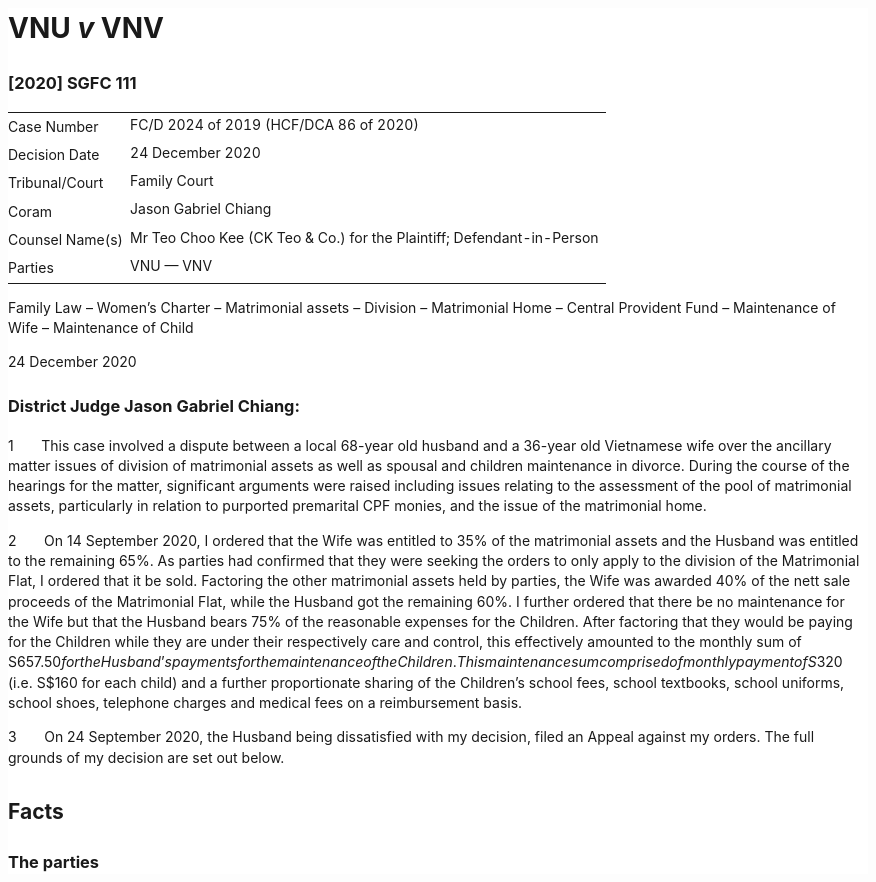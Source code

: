 <style>.footnotes::before { content: "Footnotes:"; }</style>
# VNU _v_ VNV  

### \[2020\] SGFC 111

<table id="info-table"><tbody><tr class="info-row"><td class="txt-label" style="padding: 4px 0px; white-space: nowrap" valign="top">Case Number</td><td class="txt-body">FC/D 2024 of 2019 (HCF/DCA 86 of 2020)</td></tr><tr class="info-row"><td class="txt-label" style="padding: 4px 0px; white-space: nowrap" valign="top">Decision Date</td><td class="txt-body">24 December 2020</td></tr><tr class="info-row"><td class="txt-label" style="padding: 4px 0px; white-space: nowrap" valign="top">Tribunal/Court</td><td class="txt-body">Family Court</td></tr><tr class="info-row"><td class="txt-label" style="padding: 4px 0px; white-space: nowrap" valign="top">Coram</td><td class="txt-body">Jason Gabriel Chiang</td></tr><tr class="info-row"><td class="txt-label" style="padding: 4px 0px; white-space: nowrap" valign="top">Counsel Name(s)</td><td class="txt-body">Mr Teo Choo Kee (CK Teo &amp; Co.) for the Plaintiff; Defendant-in-Person</td></tr><tr class="info-row"><td class="txt-label" style="padding: 4px 0px; white-space: nowrap" valign="top">Parties</td><td class="txt-body">VNU — VNV</td></tr></tbody></table>

Family Law – Women’s Charter – Matrimonial assets – Division – Matrimonial Home – Central Provident Fund – Maintenance of Wife – Maintenance of Child

24 December 2020

### District Judge Jason Gabriel Chiang:

1       This case involved a dispute between a local 68-year old husband and a 36-year old Vietnamese wife over the ancillary matter issues of division of matrimonial assets as well as spousal and children maintenance in divorce. During the course of the hearings for the matter, significant arguments were raised including issues relating to the assessment of the pool of matrimonial assets, particularly in relation to purported premarital CPF monies, and the issue of the matrimonial home.

2       On 14 September 2020, I ordered that the Wife was entitled to 35% of the matrimonial assets and the Husband was entitled to the remaining 65%. As parties had confirmed that they were seeking the orders to only apply to the division of the Matrimonial Flat, I ordered that it be sold. Factoring the other matrimonial assets held by parties, the Wife was awarded 40% of the nett sale proceeds of the Matrimonial Flat, while the Husband got the remaining 60%. I further ordered that there be no maintenance for the Wife but that the Husband bears 75% of the reasonable expenses for the Children. After factoring that they would be paying for the Children while they are under their respectively care and control, this effectively amounted to the monthly sum of S$657.50 for the Husband’s payments for the maintenance of the Children. This maintenance sum comprised of monthly payment of S$320 (i.e. S$160 for each child) and a further proportionate sharing of the Children’s school fees, school textbooks, school uniforms, school shoes, telephone charges and medical fees on a reimbursement basis.

3       On 24 September 2020, the Husband being dissatisfied with my decision, filed an Appeal against my orders. The full grounds of my decision are set out below.

## Facts

### The parties
